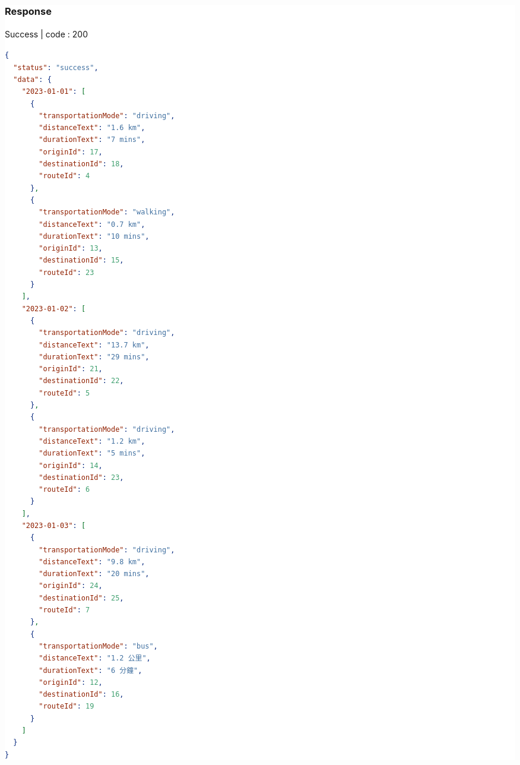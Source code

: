 ### Response

Success | code : 200

```json
{
  "status": "success",
  "data": {
    "2023-01-01": [
      {
        "transportationMode": "driving",
        "distanceText": "1.6 km",
        "durationText": "7 mins",
        "originId": 17,
        "destinationId": 18,
        "routeId": 4
      },
      {
        "transportationMode": "walking",
        "distanceText": "0.7 km",
        "durationText": "10 mins",
        "originId": 13,
        "destinationId": 15,
        "routeId": 23
      }
    ],
    "2023-01-02": [
      {
        "transportationMode": "driving",
        "distanceText": "13.7 km",
        "durationText": "29 mins",
        "originId": 21,
        "destinationId": 22,
        "routeId": 5
      },
      {
        "transportationMode": "driving",
        "distanceText": "1.2 km",
        "durationText": "5 mins",
        "originId": 14,
        "destinationId": 23,
        "routeId": 6
      }
    ],
    "2023-01-03": [
      {
        "transportationMode": "driving",
        "distanceText": "9.8 km",
        "durationText": "20 mins",
        "originId": 24,
        "destinationId": 25,
        "routeId": 7
      },
      {
        "transportationMode": "bus",
        "distanceText": "1.2 公里",
        "durationText": "6 分鐘",
        "originId": 12,
        "destinationId": 16,
        "routeId": 19
      }
    ]
  }
}
```